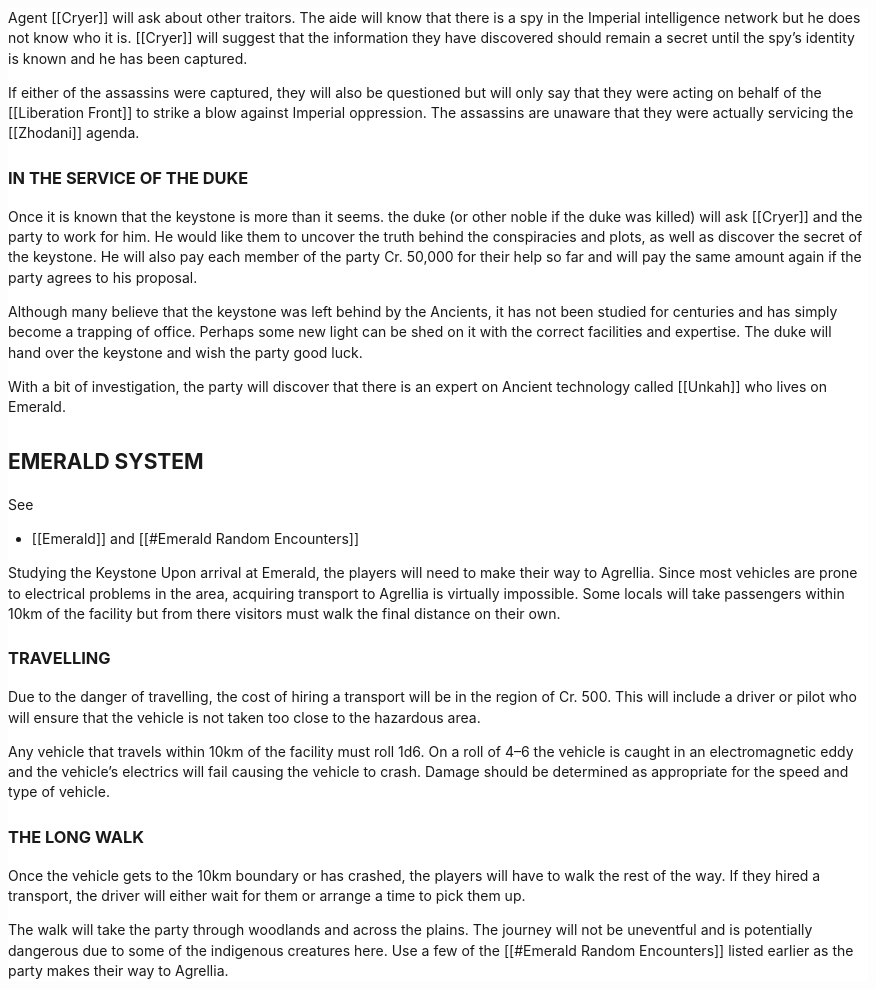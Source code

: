 Agent [[Cryer]] will ask about other traitors. The aide will know that there is a spy in the Imperial intelligence network but he does not know who it is. [[Cryer]] will suggest that the information they have discovered should remain a secret until the spy’s identity is known and he has been captured.

If either of the assassins were captured, they will also be questioned but will only say that they were acting on behalf of the [[Liberation Front]] to strike a blow against Imperial oppression. The assassins are unaware that they were actually servicing the [[Zhodani]] agenda.

### IN THE SERVICE OF THE DUKE

Once it is known that the keystone is more than it seems. the duke (or other noble if the duke was killed) will ask [[Cryer]] and the party to work for him. He would like them to uncover the truth behind the conspiracies and plots, as well as discover the secret of the keystone. He will also pay each member of the party Cr. 50,000 for their help so far and will pay the same amount again if the party agrees to his proposal.

Although many believe that the keystone was left behind by the Ancients, it has not been studied for centuries and has simply become a trapping of office. Perhaps some new light can be shed on it with the correct facilities and expertise. The duke will hand over the keystone and wish the party good luck.

With a bit of investigation, the party will discover that there is an expert on Ancient technology called [[Unkah]] who lives on Emerald.

## EMERALD SYSTEM

See

- [[Emerald]] and [[#Emerald Random Encounters]]

Studying the Keystone Upon arrival at Emerald, the players will need to make their way to Agrellia. Since most vehicles are prone to electrical problems in the area, acquiring transport to Agrellia is virtually impossible. Some locals will take passengers within 10km of the facility but from there visitors must walk the final distance on their own.

### TRAVELLING

Due to the danger of travelling, the cost of hiring a transport will be in the region of Cr. 500. This will include a driver or pilot who will ensure that the vehicle is not taken too close to the hazardous area.

Any vehicle that travels within 10km of the facility must roll 1d6. On a roll of 4–6 the vehicle is caught in an electromagnetic eddy and the vehicle’s electrics will fail causing the vehicle to crash. Damage should be determined as appropriate for the speed and type of vehicle.

### THE LONG WALK

Once the vehicle gets to the 10km boundary or has crashed, the players will have to walk the rest of the way. If they hired a transport, the driver will either wait for them or arrange a time to pick them up.

The walk will take the party through woodlands and across the plains. The journey will not be uneventful and is potentially dangerous due to some of the indigenous creatures here. Use a few of the [[#Emerald Random Encounters]] listed earlier as the party makes their way to Agrellia.
